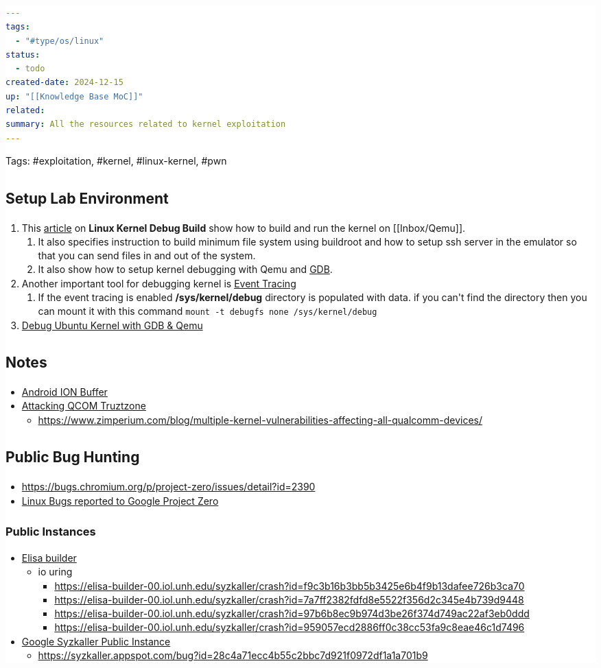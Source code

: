 ```yaml
---
tags:
  - "#type/os/linux"
status:
  - todo
created-date: 2024-12-15
up: "[[Knowledge Base MoC]]"
related: 
summary: All the resources related to kernel exploitation
---
```


Tags: #exploitation, #kernel, #linux-kernel, #pwn


## Setup Lab Environment

1. This [article](https://www.josehu.com/memo/2021/01/02/linux-kernel-build-debug.html) on **Linux Kernel Debug Build**  show how to build and run the kernel on [[Inbox/Qemu]].
	1. It also specifies instruction to build minimum file system using buildroot and how to setup ssh server in the emulator so that you can send files in and out of the system.
	2. It also show how to setup kernel debugging with Qemu and [GDB](https://www.kernel.org/doc/html/latest/dev-tools/gdb-kernel-debugging.html).
2. Another important tool for debugging kernel is [Event Tracing](https://www.kernel.org/doc/html/latest/trace/events.html)
	1. If the event tracing is enabled **/sys/kernel/debug** directory is populated with data. if you can't find the directory then you can mount it with this command `mount -t debugfs none /sys/kernel/debug`
3. [Debug Ubuntu Kernel with GDB & Qemu](https://mhcerri.github.io/posts/debugging-the-ubuntu-kernel-with-gdb-and-qemu/)

## Notes
- [Android ION Buffer](https://lwn.net/Articles/480055/)
- [Attacking QCOM Truztzone](https://tamirzb.com/attacking-android-kernel-using-qualcomm-trustzone)
	- https://www.zimperium.com/blog/multiple-kernel-vulnerabilities-affecting-all-qualcomm-devices/

## Public Bug Hunting

- https://bugs.chromium.org/p/project-zero/issues/detail?id=2390
- [Linux Bugs reported to Google Project Zero](https://bugs.chromium.org/p/project-zero/issues/list?q=label%3AVendor-Linux&can=1&sort=-reported&colspec=ID%20Status%20Reported%20Product%20Summary%20Severity)

### Public Instances

- [Elisa builder](https://elisa-builder-00.iol.unh.edu/syzkaller/)
	- io uring
		- https://elisa-builder-00.iol.unh.edu/syzkaller/crash?id=f9c3b16b3bb5b3425e6b4f9b13dafee726b3ca70
		- https://elisa-builder-00.iol.unh.edu/syzkaller/crash?id=7a7ff2382fdfd8e5522f356d2c345e4b739d9448
		- https://elisa-builder-00.iol.unh.edu/syzkaller/crash?id=97b6b8ec9b974d3be26f374d749ac22af3eb0ddd
		- https://elisa-builder-00.iol.unh.edu/syzkaller/crash?id=959057ecd2886ff0c38cc53fa9c8eae46c1d7496
- [Google Syzkaller Public Instance](https://syzkaller.appspot.com)
	- https://syzkaller.appspot.com/bug?id=28c4a71ecc4b55c2bbc7d921f0972df1a1a701b9
